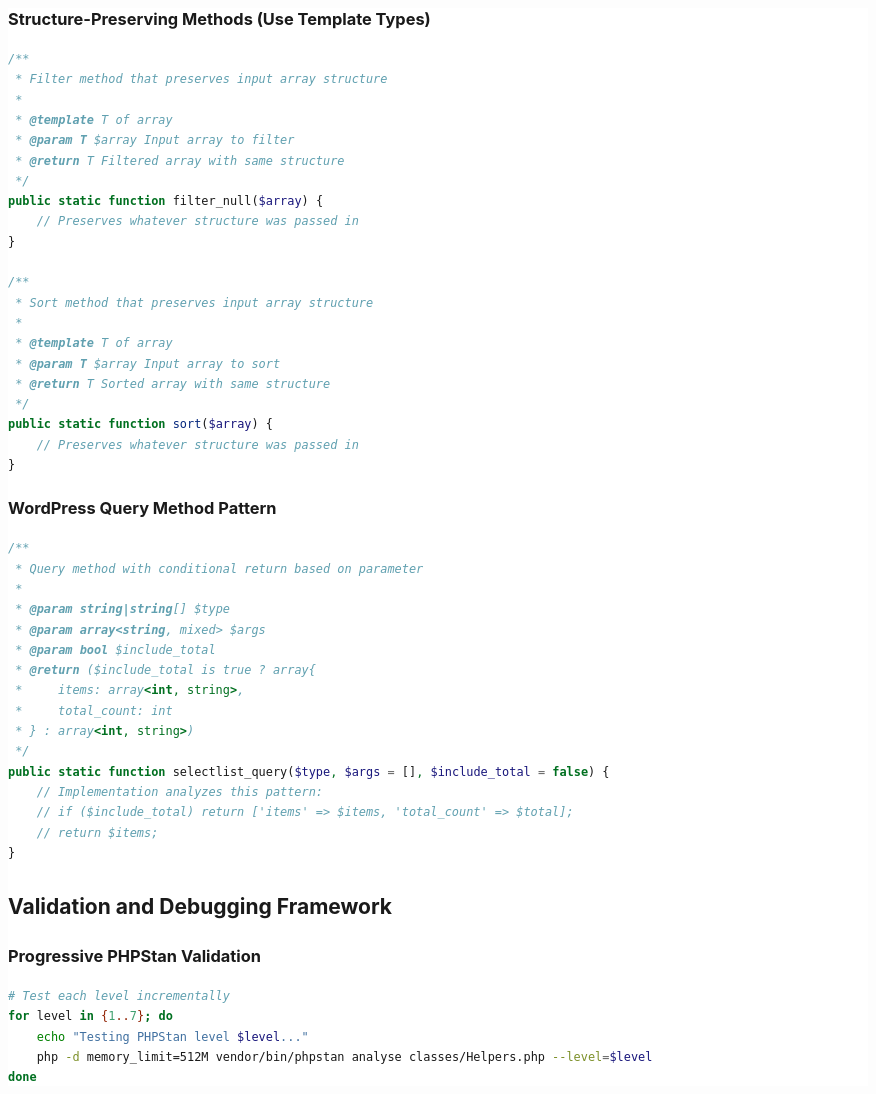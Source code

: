 ### Structure-Preserving Methods (Use Template Types)
```php
/**
 * Filter method that preserves input array structure
 * 
 * @template T of array
 * @param T $array Input array to filter
 * @return T Filtered array with same structure
 */
public static function filter_null($array) {
    // Preserves whatever structure was passed in
}

/**
 * Sort method that preserves input array structure
 * 
 * @template T of array
 * @param T $array Input array to sort
 * @return T Sorted array with same structure
 */
public static function sort($array) {
    // Preserves whatever structure was passed in
}
```

### WordPress Query Method Pattern
```php
/**
 * Query method with conditional return based on parameter
 * 
 * @param string|string[] $type
 * @param array<string, mixed> $args
 * @param bool $include_total
 * @return ($include_total is true ? array{
 *     items: array<int, string>,
 *     total_count: int
 * } : array<int, string>)
 */
public static function selectlist_query($type, $args = [], $include_total = false) {
    // Implementation analyzes this pattern:
    // if ($include_total) return ['items' => $items, 'total_count' => $total];
    // return $items;
}
```

## Validation and Debugging Framework

### Progressive PHPStan Validation
```bash
# Test each level incrementally
for level in {1..7}; do
    echo "Testing PHPStan level $level..."
    php -d memory_limit=512M vendor/bin/phpstan analyse classes/Helpers.php --level=$level
done
```
